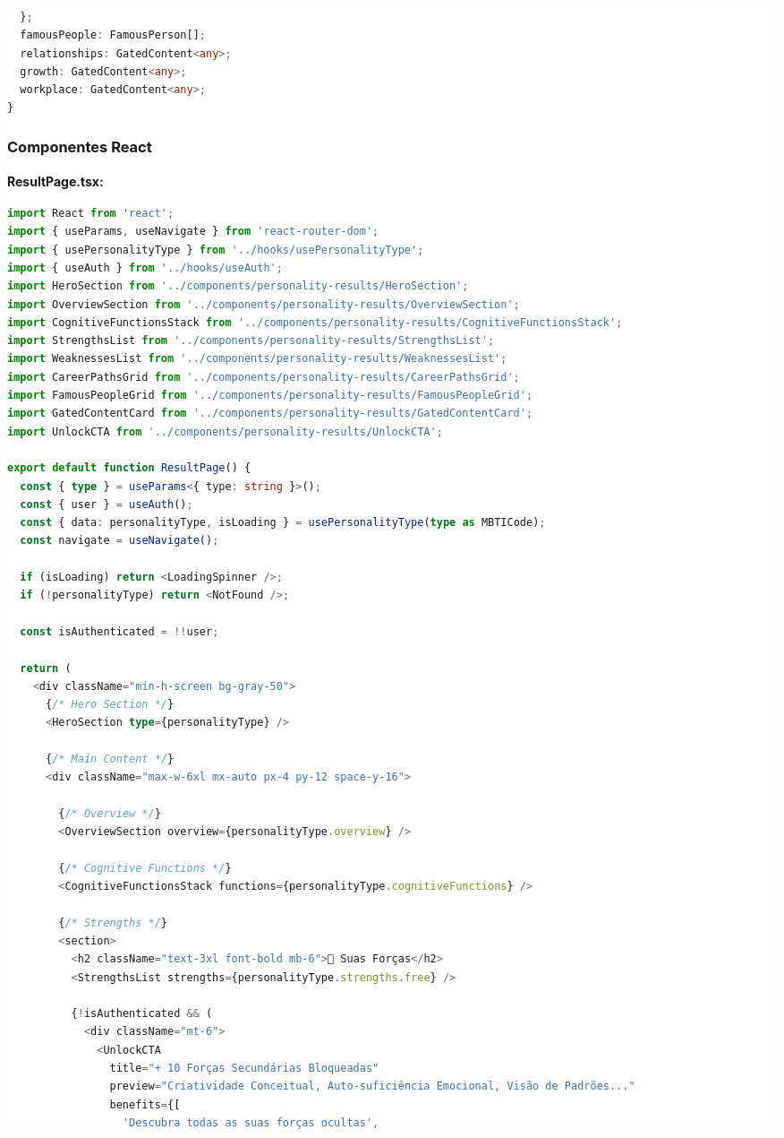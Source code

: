 ```typescript
  };
  famousPeople: FamousPerson[];
  relationships: GatedContent<any>;
  growth: GatedContent<any>;
  workplace: GatedContent<any>;
}
```

### Componentes React

**ResultPage.tsx:**
```typescript
import React from 'react';
import { useParams, useNavigate } from 'react-router-dom';
import { usePersonalityType } from '../hooks/usePersonalityType';
import { useAuth } from '../hooks/useAuth';
import HeroSection from '../components/personality-results/HeroSection';
import OverviewSection from '../components/personality-results/OverviewSection';
import CognitiveFunctionsStack from '../components/personality-results/CognitiveFunctionsStack';
import StrengthsList from '../components/personality-results/StrengthsList';
import WeaknessesList from '../components/personality-results/WeaknessesList';
import CareerPathsGrid from '../components/personality-results/CareerPathsGrid';
import FamousPeopleGrid from '../components/personality-results/FamousPeopleGrid';
import GatedContentCard from '../components/personality-results/GatedContentCard';
import UnlockCTA from '../components/personality-results/UnlockCTA';

export default function ResultPage() {
  const { type } = useParams<{ type: string }>();
  const { user } = useAuth();
  const { data: personalityType, isLoading } = usePersonalityType(type as MBTICode);
  const navigate = useNavigate();

  if (isLoading) return <LoadingSpinner />;
  if (!personalityType) return <NotFound />;

  const isAuthenticated = !!user;

  return (
    <div className="min-h-screen bg-gray-50">
      {/* Hero Section */}
      <HeroSection type={personalityType} />

      {/* Main Content */}
      <div className="max-w-6xl mx-auto px-4 py-12 space-y-16">

        {/* Overview */}
        <OverviewSection overview={personalityType.overview} />

        {/* Cognitive Functions */}
        <CognitiveFunctionsStack functions={personalityType.cognitiveFunctions} />

        {/* Strengths */}
        <section>
          <h2 className="text-3xl font-bold mb-6">💪 Suas Forças</h2>
          <StrengthsList strengths={personalityType.strengths.free} />

          {!isAuthenticated && (
            <div className="mt-6">
              <UnlockCTA
                title="+ 10 Forças Secundárias Bloqueadas"
                preview="Criatividade Conceitual, Auto-suficiência Emocional, Visão de Padrões..."
                benefits={[
                  'Descubra todas as suas forças ocultas',
```